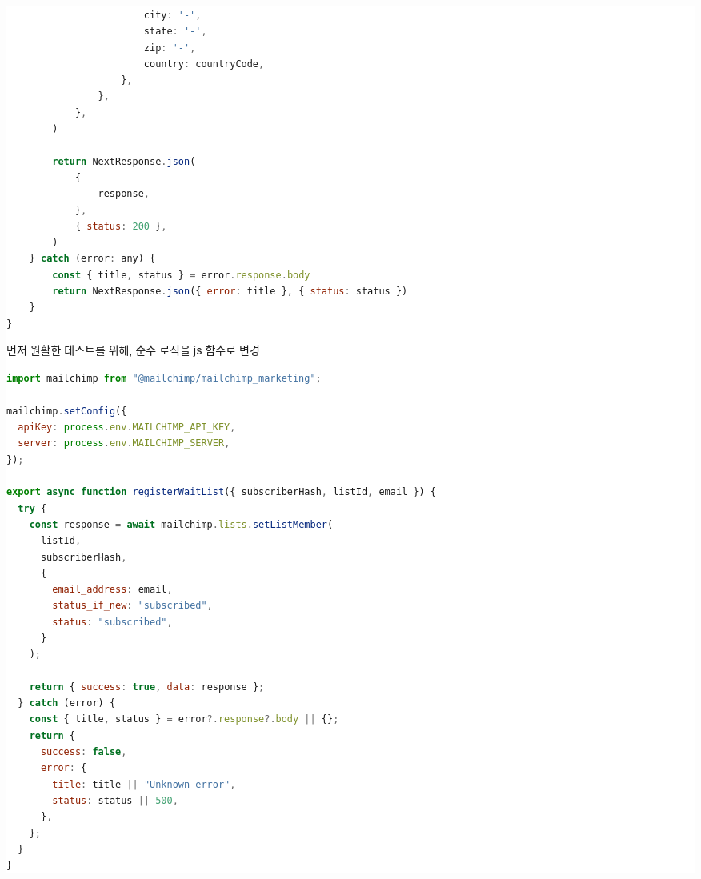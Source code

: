 ```js
                        city: '-',
                        state: '-',
                        zip: '-',
                        country: countryCode,
                    },
                },
            },
        )

        return NextResponse.json(
            {
                response,
            },
            { status: 200 },
        )
    } catch (error: any) {
        const { title, status } = error.response.body
        return NextResponse.json({ error: title }, { status: status })
    }
}
```

먼저 원활한 테스트를 위해, 순수 로직을 js 함수로 변경

```js
import mailchimp from "@mailchimp/mailchimp_marketing";

mailchimp.setConfig({
  apiKey: process.env.MAILCHIMP_API_KEY,
  server: process.env.MAILCHIMP_SERVER,
});

export async function registerWaitList({ subscriberHash, listId, email }) {
  try {
    const response = await mailchimp.lists.setListMember(
      listId,
      subscriberHash,
      {
        email_address: email,
        status_if_new: "subscribed",
        status: "subscribed",
      }
    );

    return { success: true, data: response };
  } catch (error) {
    const { title, status } = error?.response?.body || {};
    return {
      success: false,
      error: {
        title: title || "Unknown error",
        status: status || 500,
      },
    };
  }
}
```
